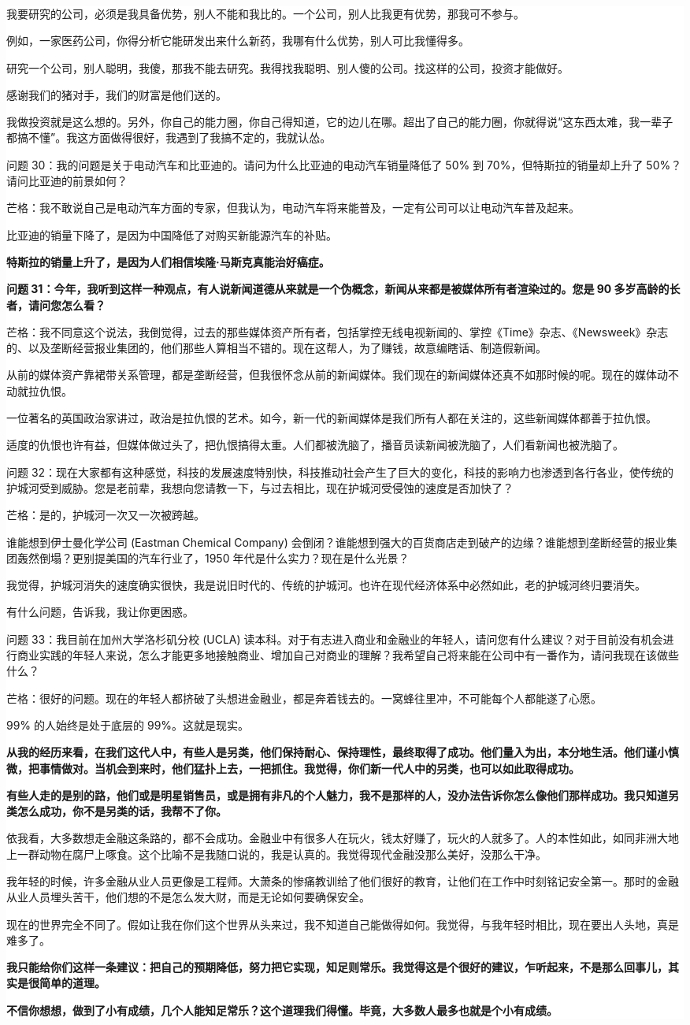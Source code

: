 我要研究的公司，必须是我具备优势，别人不能和我比的。一个公司，别人比我更有优势，那我可不参与。

例如，一家医药公司，你得分析它能研发出来什么新药，我哪有什么优势，别人可比我懂得多。

研究一个公司，别人聪明，我傻，那我不能去研究。我得找我聪明、别人傻的公司。找这样的公司，投资才能做好。

感谢我们的猪对手，我们的财富是他们送的。

我做投资就是这么想的。另外，你自己的能力圈，你自己得知道，它的边儿在哪。超出了自己的能力圈，你就得说“这东西太难，我一辈子都搞不懂”。我这方面做得很好，我遇到了我搞不定的，我就认怂。

问题 30：我的问题是关于电动汽车和比亚迪的。请问为什么比亚迪的电动汽车销量降低了 50% 到 70%，但特斯拉的销量却上升了 50%？请问比亚迪的前景如何？

芒格：我不敢说自己是电动汽车方面的专家，但我认为，电动汽车将来能普及，一定有公司可以让电动汽车普及起来。

比亚迪的销量下降了，是因为中国降低了对购买新能源汽车的补贴。

**特斯拉的销量上升了，是因为人们相信埃隆·马斯克真能治好癌症。**

**问题 31：今年，我听到这样一种观点，有人说新闻道德从来就是一个伪概念，新闻从来都是被媒体所有者渲染过的。您是 90 多岁高龄的长者，请问您怎么看？**

芒格：我不同意这个说法，我倒觉得，过去的那些媒体资产所有者，包括掌控无线电视新闻的、掌控《Time》杂志、《Newsweek》杂志的、以及垄断经营报业集团的，他们那些人算相当不错的。现在这帮人，为了赚钱，故意编瞎话、制造假新闻。

从前的媒体资产靠裙带关系管理，都是垄断经营，但我很怀念从前的新闻媒体。我们现在的新闻媒体还真不如那时候的呢。现在的媒体动不动就拉仇恨。

一位著名的英国政治家讲过，政治是拉仇恨的艺术。如今，新一代的新闻媒体是我们所有人都在关注的，这些新闻媒体都善于拉仇恨。

适度的仇恨也许有益，但媒体做过头了，把仇恨搞得太重。人们都被洗脑了，播音员读新闻被洗脑了，人们看新闻也被洗脑了。

问题 32：现在大家都有这种感觉，科技的发展速度特别快，科技推动社会产生了巨大的变化，科技的影响力也渗透到各行各业，使传统的护城河受到威胁。您是老前辈，我想向您请教一下，与过去相比，现在护城河受侵蚀的速度是否加快了？

芒格：是的，护城河一次又一次被跨越。

谁能想到伊士曼化学公司 (Eastman Chemical Company) 会倒闭？谁能想到强大的百货商店走到破产的边缘？谁能想到垄断经营的报业集团轰然倒塌？更别提美国的汽车行业了，1950 年代是什么实力？现在是什么光景？

我觉得，护城河消失的速度确实很快，我是说旧时代的、传统的护城河。也许在现代经济体系中必然如此，老的护城河终归要消失。

有什么问题，告诉我，我让你更困惑。

问题 33：我目前在加州大学洛杉矶分校 (UCLA) 读本科。对于有志进入商业和金融业的年轻人，请问您有什么建议？对于目前没有机会进行商业实践的年轻人来说，怎么才能更多地接触商业、增加自己对商业的理解？我希望自己将来能在公司中有一番作为，请问我现在该做些什么？

芒格：很好的问题。现在的年轻人都挤破了头想进金融业，都是奔着钱去的。一窝蜂往里冲，不可能每个人都能遂了心愿。

99% 的人始终是处于底层的 99%。这就是现实。

**从我的经历来看，在我们这代人中，有些人是另类，他们保持耐心、保持理性，最终取得了成功。他们量入为出，本分地生活。他们谨小慎微，把事情做对。当机会到来时，他们猛扑上去，一把抓住。我觉得，你们新一代人中的另类，也可以如此取得成功。**

**有些人走的是别的路，他们或是明星销售员，或是拥有非凡的个人魅力，我不是那样的人，没办法告诉你怎么像他们那样成功。我只知道另类怎么成功，你不是另类的话，我帮不了你。**

依我看，大多数想走金融这条路的，都不会成功。金融业中有很多人在玩火，钱太好赚了，玩火的人就多了。人的本性如此，如同非洲大地上一群动物在腐尸上啄食。这个比喻不是我随口说的，我是认真的。我觉得现代金融没那么美好，没那么干净。

我年轻的时候，许多金融从业人员更像是工程师。大萧条的惨痛教训给了他们很好的教育，让他们在工作中时刻铭记安全第一。那时的金融从业人员埋头苦干，他们想的不是怎么发大财，而是无论如何要确保安全。

现在的世界完全不同了。假如让我在你们这个世界从头来过，我不知道自己能做得如何。我觉得，与我年轻时相比，现在要出人头地，真是难多了。

**我只能给你们这样一条建议：把自己的预期降低，努力把它实现，知足则常乐。我觉得这是个很好的建议，乍听起来，不是那么回事儿，其实是很简单的道理。**

**不信你想想，做到了小有成绩，几个人能知足常乐？这个道理我们得懂。毕竟，大多数人最多也就是个小有成绩。**
